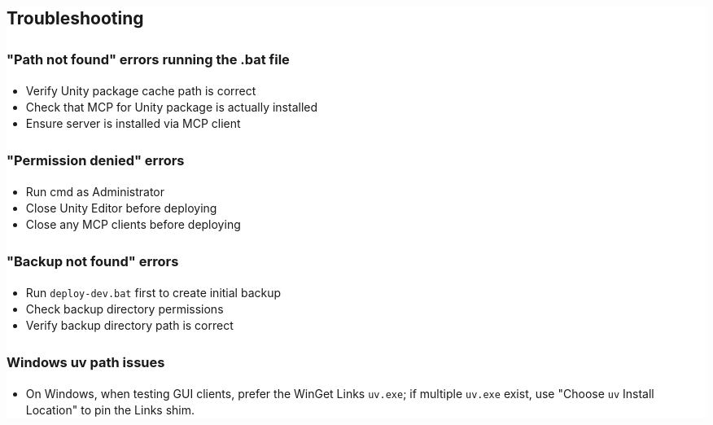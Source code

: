 ## Troubleshooting

### "Path not found" errors running the .bat file

- Verify Unity package cache path is correct
- Check that MCP for Unity package is actually installed
- Ensure server is installed via MCP client

### "Permission denied" errors

- Run cmd as Administrator
- Close Unity Editor before deploying
- Close any MCP clients before deploying

### "Backup not found" errors

- Run `deploy-dev.bat` first to create initial backup
- Check backup directory permissions
- Verify backup directory path is correct

### Windows uv path issues

- On Windows, when testing GUI clients, prefer the WinGet Links `uv.exe`; if multiple `uv.exe` exist, use "Choose `uv` Install Location" to pin the Links shim.